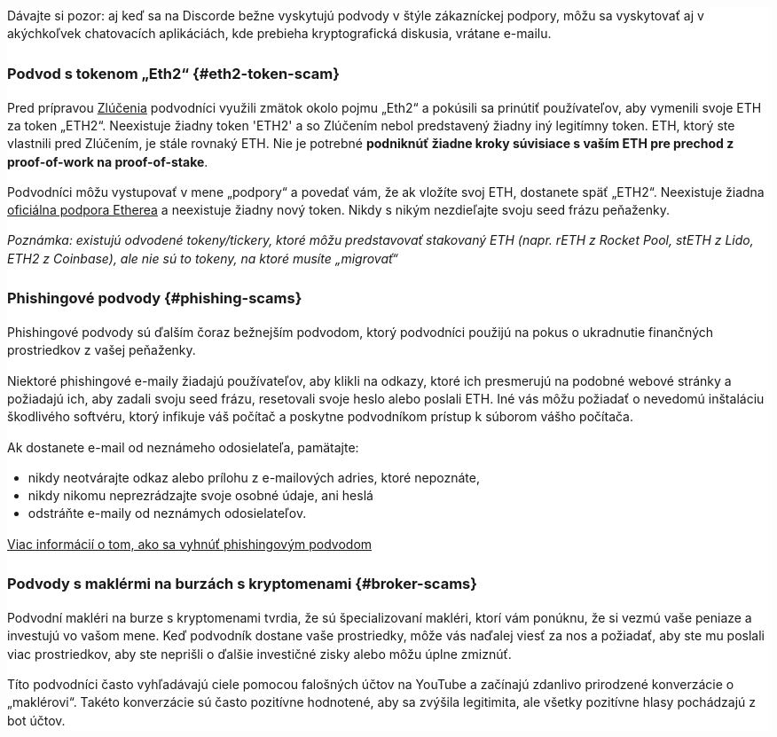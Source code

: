 <Alert variant="update">
<Emoji text=":lock:" className="text-4xl"/>
<AlertContent>
<AlertDescription>
    Dávajte si pozor: aj keď sa na Discorde bežne vyskytujú podvody v štýle zákazníckej podpory, môžu sa vyskytovať aj v akýchkoľvek chatovacích aplikáciách, kde prebieha kryptografická diskusia, vrátane e-mailu.
</AlertDescription>
</AlertContent>
</Alert>

### Podvod s tokenom „Eth2“ {#eth2-token-scam}

Pred prípravou [Zlúčenia](/roadmap/merge/) podvodníci využili zmätok okolo pojmu „Eth2“ a pokúsili sa prinútiť používateľov, aby vymenili svoje ETH za token „ETH2“. Neexistuje žiadny token 'ETH2' a so Zlúčením nebol predstavený žiadny iný legitímny token. ETH, ktorý ste vlastnili pred Zlúčením, je stále rovnaký ETH. Nie je potrebné **podniknúť žiadne kroky súvisiace s vaším ETH pre prechod z proof-of-work na proof-of-stake**.

Podvodníci môžu vystupovať v mene „podpory“ a povedať vám, že ak vložíte svoj ETH, dostanete späť „ETH2“. Neexistuje žiadna [oficiálna podpora Etherea](/community/support/) a neexistuje žiadny nový token. Nikdy s nikým nezdieľajte svoju seed frázu peňaženky.

_Poznámka: existujú odvodené tokeny/tickery, ktoré môžu predstavovať stakovaný ETH (napr. rETH z Rocket Pool, stETH z Lido, ETH2 z Coinbase), ale nie sú to tokeny, na ktoré musíte „migrovať“_

### Phishingové podvody {#phishing-scams}

Phishingové podvody sú ďalším čoraz bežnejším podvodom, ktorý podvodníci použijú na pokus o ukradnutie finančných prostriedkov z vašej peňaženky.

Niektoré phishingové e-maily žiadajú používateľov, aby klikli na odkazy, ktoré ich presmerujú na podobné webové stránky a požiadajú ich, aby zadali svoju seed frázu, resetovali svoje heslo alebo poslali ETH. Iné vás môžu požiadať o nevedomú inštaláciu škodlivého softvéru, ktorý infikuje váš počítač a poskytne podvodníkom prístup k súborom vášho počítača.

Ak dostanete e-mail od neznámeho odosielateľa, pamätajte:

- nikdy neotvárajte odkaz alebo prílohu z e-mailových adries, ktoré nepoznáte,
- nikdy nikomu neprezrádzajte svoje osobné údaje, ani heslá
- odstráňte e-maily od neznámych odosielateľov.

[Viac informácií o tom, ako sa vyhnúť phishingovým podvodom](https://support.mycrypto.com/staying-safe/mycrypto-protips-how-not-to-get-scammed-during-ico)

### Podvody s maklérmi na burzách s kryptomenami {#broker-scams}

Podvodní makléri na burze s kryptomenami tvrdia, že sú špecializovaní makléri, ktorí vám ponúknu, že si vezmú vaše peniaze a investujú vo vašom mene. Keď podvodník dostane vaše prostriedky, môže vás naďalej viesť za nos a požiadať, aby ste mu poslali viac prostriedkov, aby ste neprišli o ďalšie investičné zisky alebo môžu úplne zmiznúť.

Títo podvodníci často vyhľadávajú ciele pomocou falošných účtov na YouTube a začínajú zdanlivo prirodzené konverzácie o „maklérovi“. Takéto konverzácie sú často pozitívne hodnotené, aby sa zvýšila legitimita, ale všetky pozitívne hlasy pochádzajú z bot účtov.
